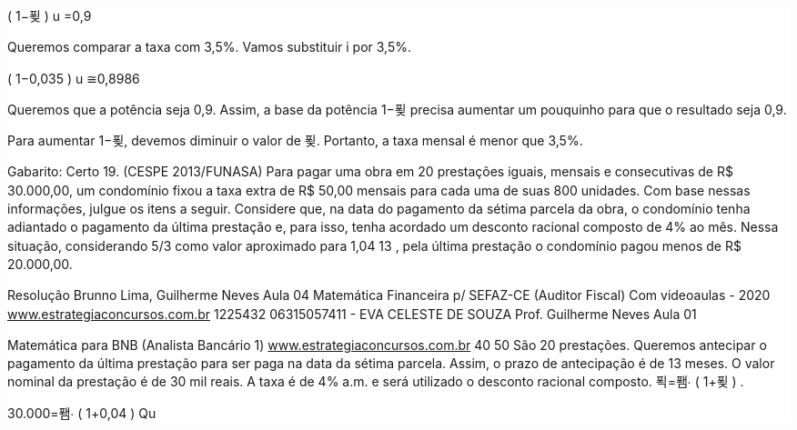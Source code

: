 (
1−푖
)
u
=0,9

Queremos comparar a taxa com 3,5%. Vamos substituir i por 3,5%.

(
1−0,035
)
u
≅0,8986

Queremos que a potência seja 0,9. Assim, a base da potência 1−푖 precisa aumentar um pouquinho para que o resultado seja 0,9.

Para aumentar 1−푖, devemos diminuir o valor de 푖. Portanto, a taxa mensal é menor que 3,5%.

Gabarito: Certo
19.  (CESPE 2013/FUNASA) Para  pagar  uma  obra  em  20 prestações iguais,  mensais  e  consecutivas  de  R$  30.000,00,  um condomínio fixou a taxa extra de R$ 50,00 mensais para cada uma de suas 800 unidades. Com base nessas informações, julgue os itens a seguir.
Considere que, na data do pagamento da sétima parcela da obra, o condomínio tenha adiantado o pagamento da última prestação e, para isso, tenha acordado um desconto racional composto de 4% ao mês. Nessa situação, considerando 5/3 como valor aproximado para 1,04 13
, pela última
prestação o condomínio pagou menos de R$ 20.000,00.

Resolução
Brunno Lima, Guilherme Neves Aula 04
Matemática Financeira p/ SEFAZ-CE (Auditor Fiscal) Com videoaulas - 2020 www.estrategiaconcursos.com.br 1225432
06315057411 - EVA CELESTE DE SOUZA 
Prof. Guilherme Neves Aula 01




Matemática para BNB (Analista Bancário 1) www.estrategiaconcursos.com.br 40
50
São 20 prestações. Queremos antecipar o pagamento da última prestação para ser paga na data da sétima parcela. Assim, o prazo de antecipação é de 13 meses.
O valor nominal da prestação é de 30 mil reais. A taxa é de 4% a.m. e será utilizado o desconto racional composto.
푁=퐴∙
(
1+푖
)
.

30.000=퐴∙
(
1+0,04
)
Qu
